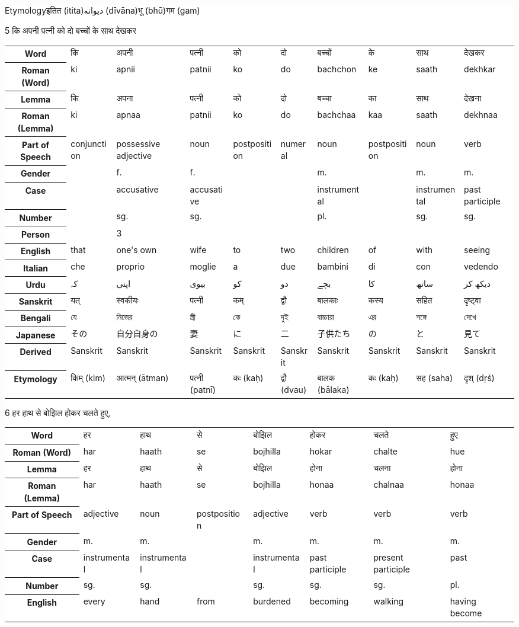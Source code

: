 <tr><th>Etymology</th><td></td><td>इतित (itita)</td><td>دیوانه (dīvāna)</td><td>भू (bhū)</td><td>गम (gam)</td></tr>
</table>

5 कि अपनी पत्नी को दो बच्चों के साथ देखकर

<table>
<tr><th>Word</th><td>कि</td><td>अपनी</td><td>पत्नी</td><td>को</td><td>दो</td><td>बच्चों</td><td>के</td><td>साथ</td><td>देखकर</td></tr>
<tr><th>Roman (Word)</th><td>ki</td><td>apnii</td><td>patnii</td><td>ko</td><td>do</td><td>bachchon</td><td>ke</td><td>saath</td><td>dekhkar</td></tr>
<tr><th>Lemma</th><td>कि</td><td>अपना</td><td>पत्नी</td><td>को</td><td>दो</td><td>बच्चा</td><td>का</td><td>साथ</td><td>देखना</td></tr>
<tr><th>Roman (Lemma)</th><td>ki</td><td>apnaa</td><td>patnii</td><td>ko</td><td>do</td><td>bachchaa</td><td>kaa</td><td>saath</td><td>dekhnaa</td></tr>
<tr><th>Part of Speech</th><td>conjunction</td><td>possessive adjective</td><td>noun</td><td>postposition</td><td>numeral</td><td>noun</td><td>postposition</td><td>noun</td><td>verb</td></tr>
<tr><th>Gender</th><td></td><td>f.</td><td>f.</td><td></td><td></td><td>m.</td><td></td><td>m.</td><td>m.</td></tr>
<tr><th>Case</th><td></td><td>accusative</td><td>accusative</td><td></td><td></td><td>instrumental</td><td></td><td>instrumental</td><td>past participle</td></tr>
<tr><th>Number</th><td></td><td>sg.</td><td>sg.</td><td></td><td></td><td>pl.</td><td></td><td>sg.</td><td>sg.</td></tr>
<tr><th>Person</th><td></td><td>3</td><td></td><td></td><td></td><td></td><td></td><td></td><td></td></tr>
<tr><th>English</th><td>that</td><td>one's own</td><td>wife</td><td>to</td><td>two</td><td>children</td><td>of</td><td>with</td><td>seeing</td></tr>
<tr><th>Italian</th><td>che</td><td>proprio</td><td>moglie</td><td>a</td><td>due</td><td>bambini</td><td>di</td><td>con</td><td>vedendo</td></tr>
<tr><th>Urdu</th><td>کہ</td><td>اپنی</td><td>بیوی</td><td>کو</td><td>دو</td><td>بچے</td><td>کا</td><td>ساتھ</td><td>دیکھ کر</td></tr>
<tr><th>Sanskrit</th><td>यत्</td><td>स्वकीयः</td><td>पत्नी</td><td>कम्</td><td>द्वौ</td><td>बालकाः</td><td>कस्य</td><td>सहित</td><td>दृष्ट्वा</td></tr>
<tr><th>Bengali</th><td>যে</td><td>নিজের</td><td>স্ত্রী</td><td>কে</td><td>দুই</td><td>বাচ্চারা</td><td>এর</td><td>সঙ্গে</td><td>দেখে</td></tr>
<tr><th>Japanese</th><td>その</td><td>自分自身の</td><td>妻</td><td>に</td><td>二</td><td>子供たち</td><td>の</td><td>と</td><td>見て</td></tr>
<tr><th>Derived</th><td>Sanskrit</td><td>Sanskrit</td><td>Sanskrit</td><td>Sanskrit</td><td>Sanskrit</td><td>Sanskrit</td><td>Sanskrit</td><td>Sanskrit</td><td>Sanskrit</td></tr>
<tr><th>Etymology</th><td>किम् (kim)</td><td>आत्मन् (ātman)</td><td>पत्नी (patnī)</td><td>कः (kaḥ)</td><td>द्वौ (dvau)</td><td>बालक (bālaka)</td><td>कः (kaḥ)</td><td>सह (saha)</td><td>दृश् (dṛś)</td></tr>
</table>

6 हर हाथ से बोझिल होकर चलते हुए,

<table>
<tr><th>Word</th><td>हर</td><td>हाथ</td><td>से</td><td>बोझिल</td><td>होकर</td><td>चलते</td><td>हुए</td></tr>
<tr><th>Roman (Word)</th><td>har</td><td>haath</td><td>se</td><td>bojhilla</td><td>hokar</td><td>chalte</td><td>hue</td></tr>
<tr><th>Lemma</th><td>हर</td><td>हाथ</td><td>से</td><td>बोझिल</td><td>होना</td><td>चलना</td><td>होना</td></tr>
<tr><th>Roman (Lemma)</th><td>har</td><td>haath</td><td>se</td><td>bojhilla</td><td>honaa</td><td>chalnaa</td><td>honaa</td></tr>
<tr><th>Part of Speech</th><td>adjective</td><td>noun</td><td>postposition</td><td>adjective</td><td>verb</td><td>verb</td><td>verb</td></tr>
<tr><th>Gender</th><td>m.</td><td>m.</td><td></td><td>m.</td><td>m.</td><td>m.</td><td>m.</td></tr>
<tr><th>Case</th><td>instrumental</td><td>instrumental</td><td></td><td>instrumental</td><td>past participle</td><td>present participle</td><td>past</td></tr>
<tr><th>Number</th><td>sg.</td><td>sg.</td><td></td><td>sg.</td><td>sg.</td><td>sg.</td><td>pl.</td></tr>
<tr><th>English</th><td>every</td><td>hand</td><td>from</td><td>burdened</td><td>becoming</td><td>walking</td><td>having become</td></tr>